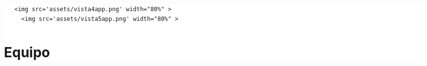       <img src='assets/vista4app.png' width="80%" >
         <img src='assets/vista5app.png' width="80%" > 

# Equipo
